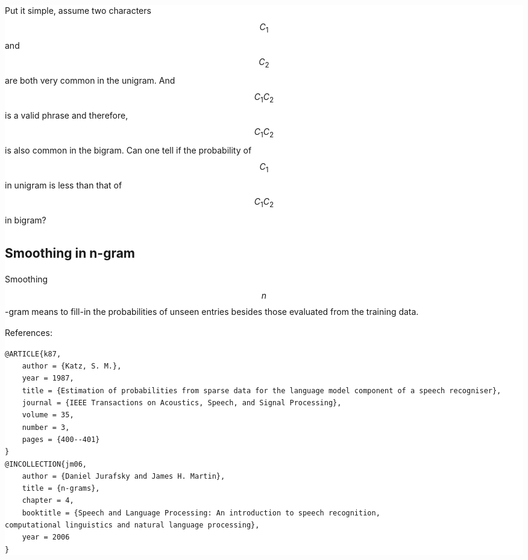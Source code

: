 Put it simple, assume two characters $$C_1$$ and $$C_2$$ are both very common in the unigram. And $$C_1C_2$$ is a valid phrase and therefore, $$C_1C_2$$ is also common in the bigram. Can one tell if the probability of $$C_1$$ in unigram is less than that of $$C_1C_2$$ in bigram?



## Smoothing in n-gram
Smoothing $$n$$-gram means to fill-in the probabilities of unseen entries besides those evaluated from the training data.

References:
```tex
@ARTICLE{k87,
    author = {Katz, S. M.},
    year = 1987,
    title = {Estimation of probabilities from sparse data for the language model component of a speech recogniser},
    journal = {IEEE Transactions on Acoustics, Speech, and Signal Processing},
    volume = 35,
    number = 3,
    pages = {400--401}
}
@INCOLLECTION{jm06,
    author = {Daniel Jurafsky and James H. Martin},
    title = {n-grams},
    chapter = 4,
    booktitle = {Speech and Language Processing: An introduction to speech recognition, 
computational linguistics and natural language processing},
    year = 2006
}
```
